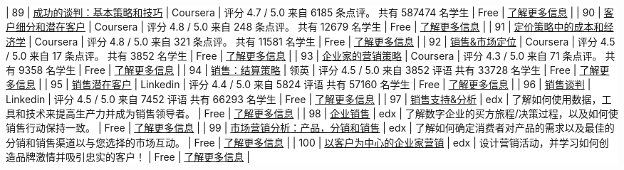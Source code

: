 | 89 | [成功的谈判：基本策略和技巧](https://click.linksynergy.com/deeplink?id=bt30QTxEyjA&mid=40328&murl=https%3A%2F%2Fwww.coursera.org%2Flearn%2Fnegotiation-skills "Successful Negotiation: Essential Strategies and Skills") | Coursera | 评分 4.7 / 5.0 来自 6185 条点评。 共有 587474 名学生 | Free | [了解更多信息](https://click.linksynergy.com/deeplink?id=bt30QTxEyjA&mid=40328&murl=https%3A%2F%2Fwww.coursera.org%2Flearn%2Fnegotiation-skills "Learn More") |
| 90 | [客户细分和潜在客户](https://click.linksynergy.com/deeplink?id=bt30QTxEyjA&mid=40328&murl=https%3A%2F%2Fwww.coursera.org%2Flearn%2Fcustomer-segmentation-prospecting "Customer Segmentation and Prospecting") | Coursera | 评分 4.8 / 5.0 来自 248 条点评。 共有 12679 名学生 | Free | [了解更多信息](https://click.linksynergy.com/deeplink?id=bt30QTxEyjA&mid=40328&murl=https%3A%2F%2Fwww.coursera.org%2Flearn%2Fcustomer-segmentation-prospecting "Learn More") |
| 91 | [定价策略中的成本和经济学](https://click.linksynergy.com/deeplink?id=bt30QTxEyjA&mid=40328&murl=https%3A%2F%2Fwww.coursera.org%2Flearn%2Fuva-darden-bcg-pricing-strategy-cost-economics "Cost and Economics in Pricing Strategy") | Coursera | 评分 4.8 / 5.0 来自 321 条点评。 共有 11581 名学生 | Free | [了解更多信息](https://click.linksynergy.com/deeplink?id=bt30QTxEyjA&mid=40328&murl=https%3A%2F%2Fwww.coursera.org%2Flearn%2Fuva-darden-bcg-pricing-strategy-cost-economics "Learn More") |
| 92 | [销售&市场定位](https://click.linksynergy.com/deeplink?id=bt30QTxEyjA&mid=40328&murl=https%3A%2F%2Fwww.coursera.org%2Flearn%2Fsales-marketing-alignment "Sales & Marketing Alignment") | Coursera | 评分 4.5 / 5.0 来自 17 条点评。 共有 3852 名学生 | Free | [了解更多信息](https://click.linksynergy.com/deeplink?id=bt30QTxEyjA&mid=40328&murl=https%3A%2F%2Fwww.coursera.org%2Flearn%2Fsales-marketing-alignment "Learn More") |
| 93 | [企业家的营销策略](https://click.linksynergy.com/deeplink?id=bt30QTxEyjA&mid=40328&murl=https%3A%2F%2Fwww.coursera.org%2Flearn%2Fmarketing-strategy-entrepreneurs "Marketing Strategy for Entrepreneurs") | Coursera | 评分 4.3 / 5.0 来自 71 条点评。 共有 9358 名学生 | Free | [了解更多信息](https://click.linksynergy.com/deeplink?id=bt30QTxEyjA&mid=40328&murl=https%3A%2F%2Fwww.coursera.org%2Flearn%2Fmarketing-strategy-entrepreneurs "Learn More") |
| 94 | [销售：结算策略](http://linkedin-learning.pxf.io/c/1359419/646189/8005?prodsku=LzAGgHytRM3qbSNsWYUfSelC3ifvVDryhef54T935rY%3D&u=https%3A%2F%2Flinkedin.com%2Flearning%2Fsales-closing-strategies "Sales: Closing Strategies") | 领英 | 评分 4.5 / 5.0 来自 3852 评语 共有 33728 名学生 | Free | [了解更多信息](http://linkedin-learning.pxf.io/c/1359419/646189/8005?prodsku=LzAGgHytRM3qbSNsWYUfSelC3ifvVDryhef54T935rY%3D&u=https%3A%2F%2Flinkedin.com%2Flearning%2Fsales-closing-strategies "Learn More") |
| 95 | [销售潜在客户](http://linkedin-learning.pxf.io/c/1359419/646189/8005?prodsku=qqrHbpmElyLER3eGebdm34Si1yk6UaKr2jcaFmHyh9Q%3D&u=https%3A%2F%2Flinkedin.com%2Flearning%2Fsales-prospecting "Sales Prospecting") | Linkedin | 评分 4.4 / 5.0 来自 5824 评语 共有 57160 名学生 | Free | [了解更多信息](http://linkedin-learning.pxf.io/c/1359419/646189/8005?prodsku=qqrHbpmElyLER3eGebdm34Si1yk6UaKr2jcaFmHyh9Q%3D&u=https%3A%2F%2Flinkedin.com%2Flearning%2Fsales-prospecting "Learn More") |
| 96 | [销售谈判](http://linkedin-learning.pxf.io/c/1359419/646189/8005?prodsku=S2%2BT2OmI39uxC846Xx90VYxXsjv1lSBVLjiwuD%2B18SU%3D&u=https%3A%2F%2Flinkedin.com%2Flearning%2Fsales-negotiation "Sales Negotiation") | Linkedin | 评分 4.5 / 5.0 来自 7452 评语 共有 66293 名学生 | Free | [了解更多信息](http://linkedin-learning.pxf.io/c/1359419/646189/8005?prodsku=S2%2BT2OmI39uxC846Xx90VYxXsjv1lSBVLjiwuD%2B18SU%3D&u=https%3A%2F%2Flinkedin.com%2Flearning%2Fsales-negotiation "Learn More") |
| 97 | [销售支持&分析](https://www.awin1.com/cread.php?awinmid=6798&awinaffid=453697&clickref=&p=%5B%5Bhttps%253A%252F%252Fwww.edx.org%252Fcourse%252Fsales-enablement-analytics%5D%5D "Sales Enablement & Analytics") | edx | 了解如何使用数据，工具和技术来提高生产力并成为销售领导者。 | Free | [了解更多信息](https://www.awin1.com/cread.php?awinmid=6798&awinaffid=453697&clickref=&p=%5B%5Bhttps%253A%252F%252Fwww.edx.org%252Fcourse%252Fsales-enablement-analytics%5D%5D "Learn More") |
| 98 | [企业销售](https://www.awin1.com/cread.php?awinmid=6798&awinaffid=453697&clickref=&p=%5B%5Bhttps%253A%252F%252Fwww.edx.org%252Fprofessional-certificate%252Fqueensx-enterprise-sales%5D%5D "Enterprise Sales") | edx | 了解数字企业的买方旅程/决策过程，以及如何使销售行动保持一致。 | Free | [了解更多信息](https://www.awin1.com/cread.php?awinmid=6798&awinaffid=453697&clickref=&p=%5B%5Bhttps%253A%252F%252Fwww.edx.org%252Fprofessional-certificate%252Fqueensx-enterprise-sales%5D%5D "Learn More") |
| 99 | [市场营销分析：产品，分销和销售](https://www.awin1.com/cread.php?awinmid=6798&awinaffid=453697&clickref=&p=%5B%5Bhttps%253A%252F%252Fwww.edx.org%252Fcourse%252Fmarketing-analytics-products-distribution-and-sale%5D%5D "Marketing Analytics: Products, Distribution and Sales") | edx | 了解如何确定消费者对产品的需求以及最佳的分销和销售渠道以与您选择的市场互动。 | Free | [了解更多信息](https://www.awin1.com/cread.php?awinmid=6798&awinaffid=453697&clickref=&p=%5B%5Bhttps%253A%252F%252Fwww.edx.org%252Fcourse%252Fmarketing-analytics-products-distribution-and-sale%5D%5D "Learn More") |
| 100 | [以客户为中心的企业家营销](https://www.awin1.com/cread.php?awinmid=6798&awinaffid=453697&clickref=&p=%5B%5Bhttps%253A%252F%252Fwww.edx.org%252Fcourse%252Fcustomer-centric-marketing-for-entrepreneurs%5D%5D "Customer Centric Marketing for Entrepreneurs") | edx | 设计营销活动，并学习如何创造品牌激情并吸引忠实的客户！ | Free | [了解更多信息](https://www.awin1.com/cread.php?awinmid=6798&awinaffid=453697&clickref=&p=%5B%5Bhttps%253A%252F%252Fwww.edx.org%252Fcourse%252Fcustomer-centric-marketing-for-entrepreneurs%5D%5D "Learn More") |